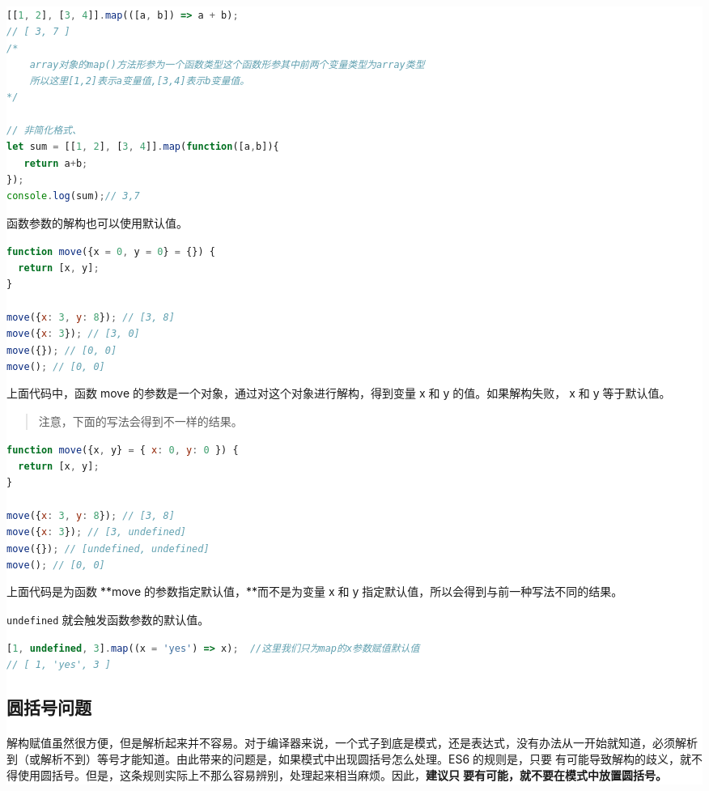 ```js
[[1, 2], [3, 4]].map(([a, b]) => a + b); 
// [ 3, 7 ]
/*
	array对象的map()方法形参为一个函数类型这个函数形参其中前两个变量类型为array类型
	所以这里[1,2]表示a变量值,[3,4]表示b变量值。
*/

// 非简化格式、
let sum = [[1, 2], [3, 4]].map(function([a,b]){
   return a+b;
});
console.log(sum);// 3,7

```

函数参数的解构也可以使用默认值。

```js
function move({x = 0, y = 0} = {}) { 
  return [x, y]; 
} 
 
move({x: 3, y: 8}); // [3, 8] 
move({x: 3}); // [3, 0] 
move({}); // [0, 0] 
move(); // [0, 0]
```

上面代码中，函数  move 的参数是一个对象，通过对这个对象进行解构，得到变量  x 和  y 的值。如果解构失败，  x 和  y 等于默认值。

> 注意，下面的写法会得到不一样的结果。

```js
function move({x, y} = { x: 0, y: 0 }) { 
  return [x, y]; 
} 
 
move({x: 3, y: 8}); // [3, 8] 
move({x: 3}); // [3, undefined] 
move({}); // [undefined, undefined] 
move(); // [0, 0]
```

上面代码是为函数  **move 的参数指定默认值，**而不是为变量  x 和  y 指定默认值，所以会得到与前一种写法不同的结果。

`undefined` 就会触发函数参数的默认值。

```js
[1, undefined, 3].map((x = 'yes') => x);  //这里我们只为map的x参数赋值默认值
// [ 1, 'yes', 3 ]
```

## 圆括号问题

解构赋值虽然很方便，但是解析起来并不容易。对于编译器来说，一个式子到底是模式，还是表达式，没有办法从一开始就知道，必须解析到（或解析不到）等号才能知道。由此带来的问题是，如果模式中出现圆括号怎么处理。ES6 的规则是，只要
有可能导致解构的歧义，就不得使用圆括号。但是，这条规则实际上不那么容易辨别，处理起来相当麻烦。因此，**建议只**
**要有可能，就不要在模式中放置圆括号。**
